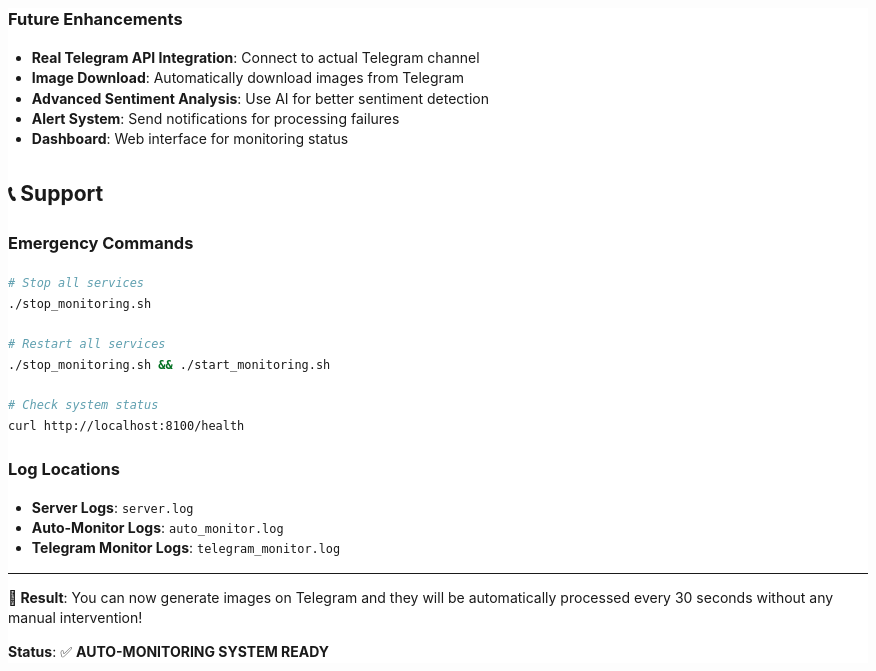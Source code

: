 ### **Future Enhancements**
- **Real Telegram API Integration**: Connect to actual Telegram channel
- **Image Download**: Automatically download images from Telegram
- **Advanced Sentiment Analysis**: Use AI for better sentiment detection
- **Alert System**: Send notifications for processing failures
- **Dashboard**: Web interface for monitoring status

## 📞 **Support**

### **Emergency Commands**
```bash
# Stop all services
./stop_monitoring.sh

# Restart all services
./stop_monitoring.sh && ./start_monitoring.sh

# Check system status
curl http://localhost:8100/health
```

### **Log Locations**
- **Server Logs**: `server.log`
- **Auto-Monitor Logs**: `auto_monitor.log`
- **Telegram Monitor Logs**: `telegram_monitor.log`

---

**🎯 Result**: You can now generate images on Telegram and they will be automatically processed every 30 seconds without any manual intervention!

**Status**: ✅ **AUTO-MONITORING SYSTEM READY** 